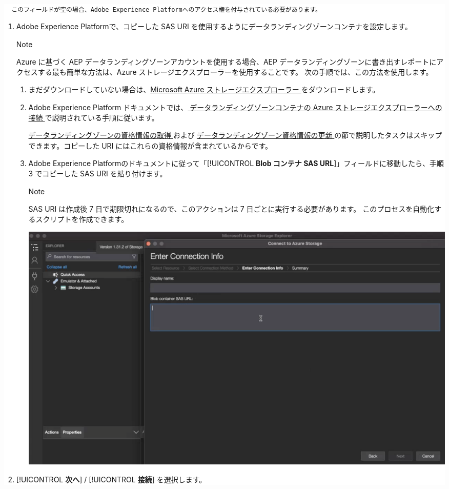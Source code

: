       このフィールドが空の場合、Adobe Experience Platformへのアクセス権を付与されている必要があります。

   1. Adobe Experience Platformで、コピーした SAS URI を使用するようにデータランディングゾーンコンテナを設定します。

      >[!NOTE]
      >
      >Azure に基づく AEP データランディングゾーンアカウントを使用する場合、AEP データランディングゾーンに書き出すレポートにアクセスする最も簡単な方法は、Azure ストレージエクスプローラーを使用することです。 次の手順では、この方法を使用します。

      1. まだダウンロードしていない場合は、[Microsoft Azure ストレージエクスプローラー ](https://azure.microsoft.com/en-us/products/storage/storage-explorer/) をダウンロードします。

      1. Adobe Experience Platform ドキュメントでは、[ データランディングゾーンコンテナの Azure ストレージエクスプローラーへの接続 ](https://experienceleague.adobe.com/docs/experience-platform/destinations/catalog/cloud-storage/data-landing-zone.html#connect-your-data-landing-zone-container-to-azure-storage-explorer) で説明されている手順に従います。

         [ データランディングゾーンの資格情報の取得 ](https://experienceleague.adobe.com/docs/experience-platform/destinations/catalog/cloud-storage/data-landing-zone.html#retrieve-dlz-credentials) および [ データランディングゾーン資格情報の更新 ](https://experienceleague.adobe.com/docs/experience-platform/destinations/catalog/cloud-storage/data-landing-zone.html#update-dlz-credentials) の節で説明したタスクはスキップできます。コピーした URI にはこれらの資格情報が含まれているからです。

      1. Adobe Experience Platformのドキュメントに従って「[!UICONTROL **Blob コンテナ SAS URL**]」フィールドに移動したら、手順 3 でコピーした SAS URI を貼り付けます。

         >[!NOTE]
         >
         >SAS URI は作成後 7 日で期限切れになるので、このアクションは 7 日ごとに実行する必要があります。 このプロセスを自動化するスクリプトを作成できます。

         ![SAS URL フィールドを表示する接続情報を入力ウィンドウ ](assets/blob-container-sas-uri.png)

   1. [!UICONTROL **次へ**] / [!UICONTROL **接続**] を選択します。
